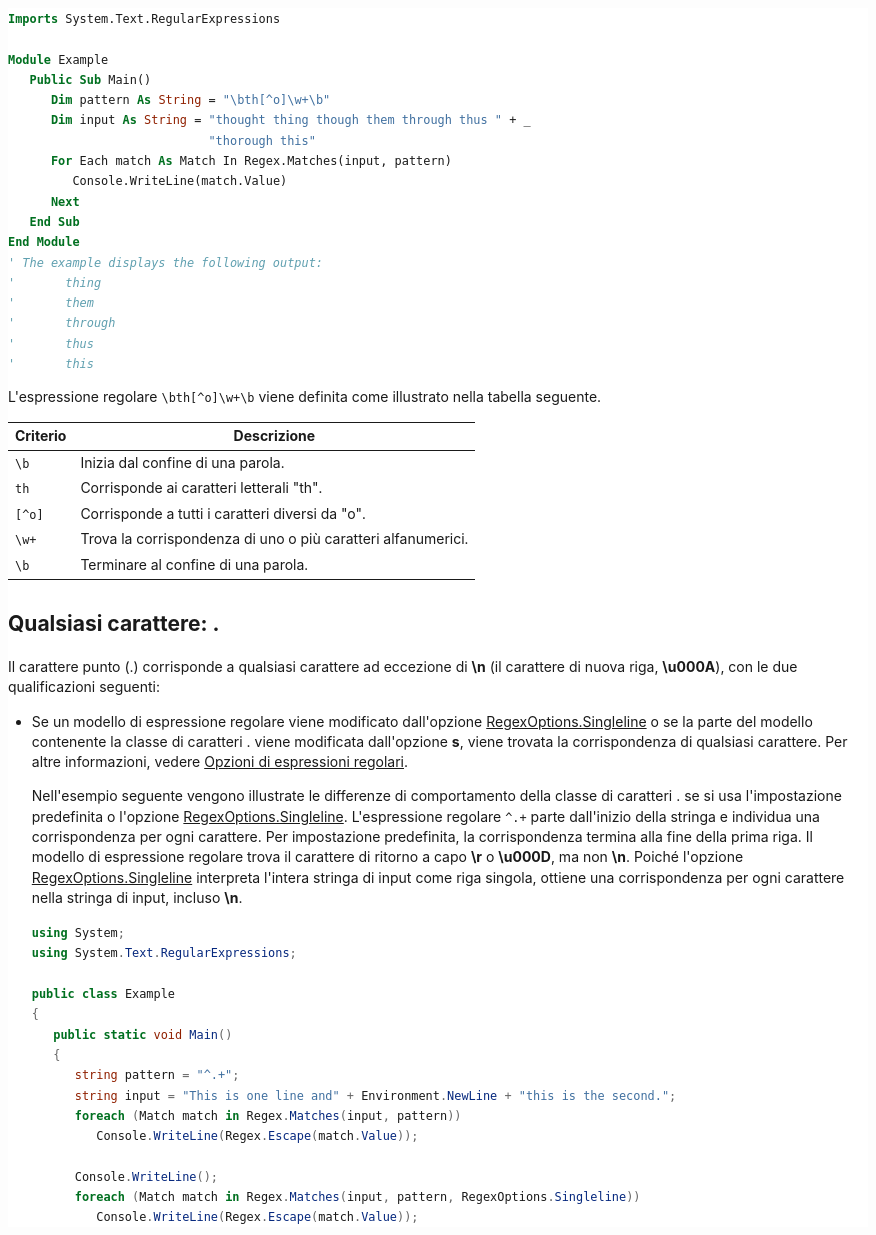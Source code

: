 ```vb
Imports System.Text.RegularExpressions

Module Example
   Public Sub Main()
      Dim pattern As String = "\bth[^o]\w+\b"
      Dim input As String = "thought thing though them through thus " + _
                            "thorough this"
      For Each match As Match In Regex.Matches(input, pattern)
         Console.WriteLine(match.Value)
      Next
   End Sub
End Module
' The example displays the following output:
'       thing
'       them
'       through
'       thus
'       this
```

L'espressione regolare `\bth[^o]\w+\b` viene definita come illustrato nella tabella seguente.

Criterio | Descrizione
------- | ----------- 
`\b` | Inizia dal confine di una parola.
`th` | Corrisponde ai caratteri letterali "th".
`[^o]` | Corrisponde a tutti i caratteri diversi da "o".
`\w+` | Trova la corrispondenza di uno o più caratteri alfanumerici.
`\b` | Terminare al confine di una parola.

## <a name="any-character-"></a>Qualsiasi carattere: .

Il carattere punto (.) corrisponde a qualsiasi carattere ad eccezione di **\n** (il carattere di nuova riga, **\u000A**), con le due qualificazioni seguenti:

* Se un modello di espressione regolare viene modificato dall'opzione [RegexOptions.Singleline](xref:System.Text.RegularExpressions.RegexOptions.Singleline) o se la parte del modello contenente la classe di caratteri . viene modificata dall'opzione **s**, viene trovata la corrispondenza di qualsiasi carattere. Per altre informazioni, vedere [Opzioni di espressioni regolari](options.md).

  Nell'esempio seguente vengono illustrate le differenze di comportamento della classe di caratteri . se si usa l'impostazione predefinita o l'opzione [RegexOptions.Singleline](xref:System.Text.RegularExpressions.RegexOptions.Singleline). L'espressione regolare `^.+` parte dall'inizio della stringa e individua una corrispondenza per ogni carattere. Per impostazione predefinita, la corrispondenza termina alla fine della prima riga. Il modello di espressione regolare trova il carattere di ritorno a capo **\r** o **\u000D**, ma non **\n**. Poiché l'opzione [RegexOptions.Singleline](xref:System.Text.RegularExpressions.RegexOptions.Singleline) interpreta l'intera stringa di input come riga singola, ottiene una corrispondenza per ogni carattere nella stringa di input, incluso **\n**.

  ```csharp
  using System;
  using System.Text.RegularExpressions;

  public class Example
  {
     public static void Main()
     {
        string pattern = "^.+";
        string input = "This is one line and" + Environment.NewLine + "this is the second.";
        foreach (Match match in Regex.Matches(input, pattern))
           Console.WriteLine(Regex.Escape(match.Value));

        Console.WriteLine();
        foreach (Match match in Regex.Matches(input, pattern, RegexOptions.Singleline))
           Console.WriteLine(Regex.Escape(match.Value));
  ```